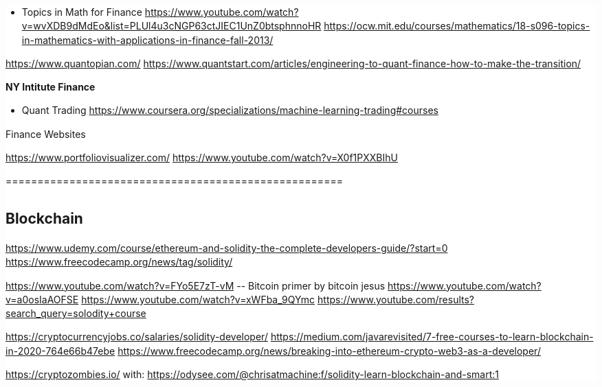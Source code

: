 - Topics in Math for Finance
  https://www.youtube.com/watch?v=wvXDB9dMdEo&list=PLUl4u3cNGP63ctJIEC1UnZ0btsphnnoHR
  https://ocw.mit.edu/courses/mathematics/18-s096-topics-in-mathematics-with-applications-in-finance-fall-2013/

https://www.quantopian.com/
https://www.quantstart.com/articles/engineering-to-quant-finance-how-to-make-the-transition/

**NY Intitute Finance**

- Quant Trading
  https://www.coursera.org/specializations/machine-learning-trading#courses

Finance Websites

https://www.portfoliovisualizer.com/
https://www.youtube.com/watch?v=X0f1PXXBIhU

=====================================================

## Blockchain

https://www.udemy.com/course/ethereum-and-solidity-the-complete-developers-guide/?start=0
https://www.freecodecamp.org/news/tag/solidity/

https://www.youtube.com/watch?v=FYo5E7zT-vM -- Bitcoin primer by bitcoin jesus
https://www.youtube.com/watch?v=a0osIaAOFSE
https://www.youtube.com/watch?v=xWFba_9QYmc
https://www.youtube.com/results?search_query=solodity+course

https://cryptocurrencyjobs.co/salaries/solidity-developer/
https://medium.com/javarevisited/7-free-courses-to-learn-blockchain-in-2020-764e66b47ebe
https://www.freecodecamp.org/news/breaking-into-ethereum-crypto-web3-as-a-developer/

https://cryptozombies.io/
with:
https://odysee.com/@chrisatmachine:f/solidity-learn-blockchain-and-smart:1
